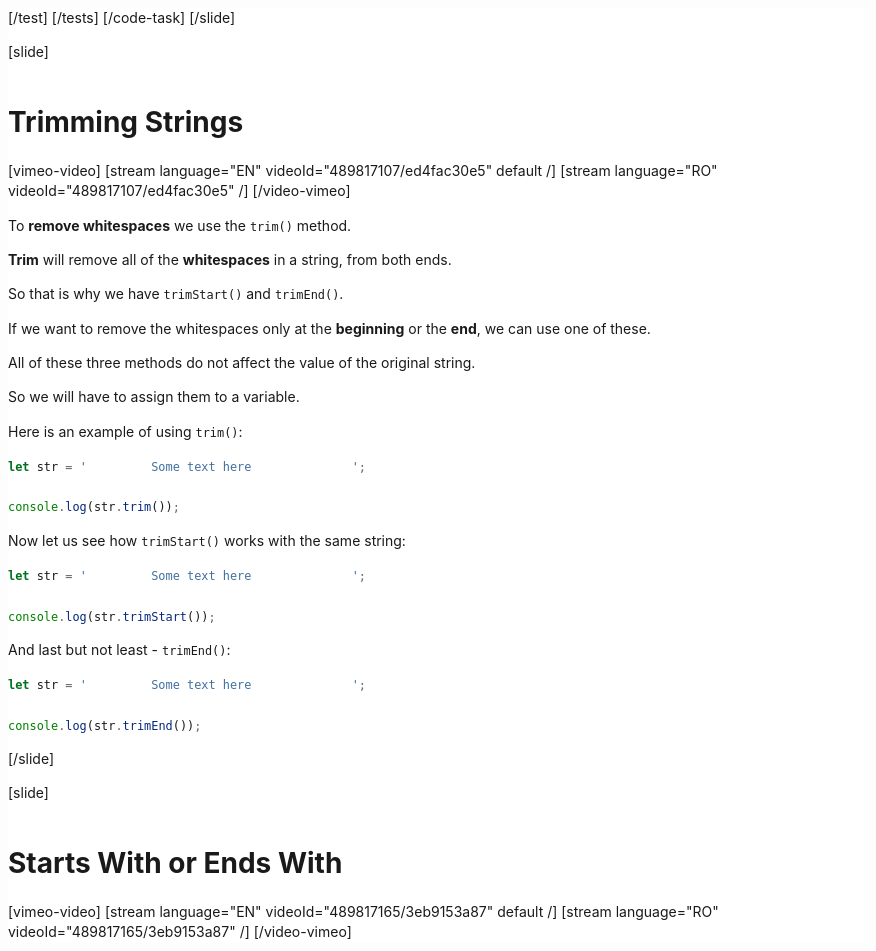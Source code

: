 [/test]
[/tests]
[/code-task]
[/slide]


[slide]
# Trimming Strings

[vimeo-video]
[stream language="EN" videoId="489817107/ed4fac30e5" default /]
[stream language="RO" videoId="489817107/ed4fac30e5"  /]
[/video-vimeo]

To **remove whitespaces** we use the `trim()` method. 

**Trim** will remove all of the **whitespaces** in a string, from both ends.

So that is why we have `trimStart()` and `trimEnd()`. 

If we want to remove the whitespaces only at the **beginning** or the **end**, we can use one of these.

All of these three methods do not affect the value of the original string.

So we will have to assign them to a variable.

Here is an example of using `trim()`:

```js live
let str = '         Some text here              ';

console.log(str.trim());
```

Now let us see how `trimStart()` works with the same string:

```js live
let str = '         Some text here              ';

console.log(str.trimStart());
```

And last but not least - `trimEnd()`:

```js live
let str = '         Some text here              ';

console.log(str.trimEnd());
```

[/slide]

[slide]
# Starts With or Ends With

[vimeo-video]
[stream language="EN" videoId="489817165/3eb9153a87" default /]
[stream language="RO" videoId="489817165/3eb9153a87"  /]
[/video-vimeo]
